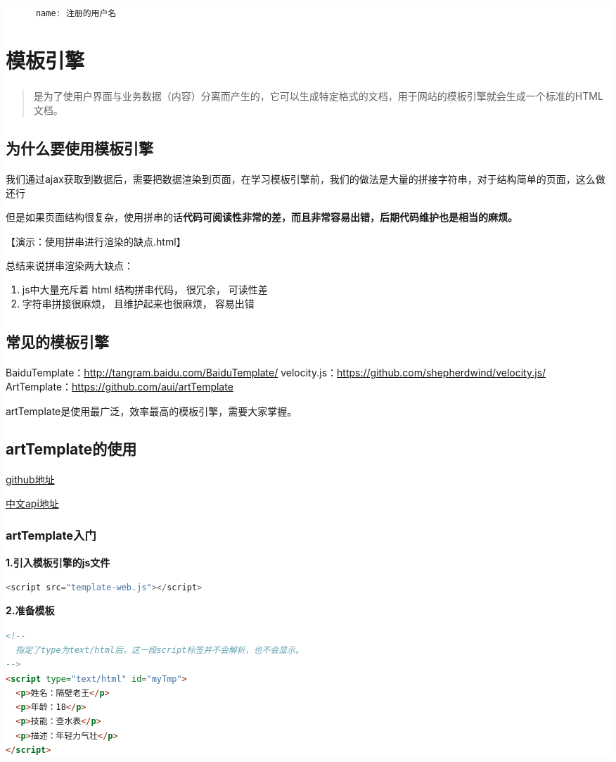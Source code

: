 ```javascript
      name: 注册的用户名
```





# 模板引擎

> 是为了使用户界面与业务数据（内容）分离而产生的，它可以生成特定格式的文档，用于网站的模板引擎就会生成一个标准的HTML文档。

## 为什么要使用模板引擎

我们通过ajax获取到数据后，需要把数据渲染到页面，在学习模板引擎前，我们的做法是大量的拼接字符串，对于结构简单的页面，这么做还行 

但是如果页面结构很复杂，使用拼串的话**代码可阅读性非常的差，而且非常容易出错，后期代码维护也是相当的麻烦。** 



【演示：使用拼串进行渲染的缺点.html】

总结来说拼串渲染两大缺点：

1. js中大量充斥着 html 结构拼串代码， 很冗余， 可读性差
2. 字符串拼接很麻烦， 且维护起来也很麻烦， 容易出错



## 常见的模板引擎

BaiduTemplate：http://tangram.baidu.com/BaiduTemplate/
velocity.js：https://github.com/shepherdwind/velocity.js/
ArtTemplate：https://github.com/aui/artTemplate

artTemplate是使用最广泛，效率最高的模板引擎，需要大家掌握。



## artTemplate的使用

[github地址](https://github.com/aui/art-template)

[中文api地址](https://aui.github.io/art-template/docs/)

### artTemplate入门

**1.引入模板引擎的js文件** 

```javascript
<script src="template-web.js"></script>
```

**2.准备模板** 

```html
<!--
  指定了type为text/html后，这一段script标签并不会解析，也不会显示。
-->
<script type="text/html" id="myTmp">
  <p>姓名：隔壁老王</p>
  <p>年龄：18</p>
  <p>技能：查水表</p>
  <p>描述：年轻力气壮</p>
</script>
```
